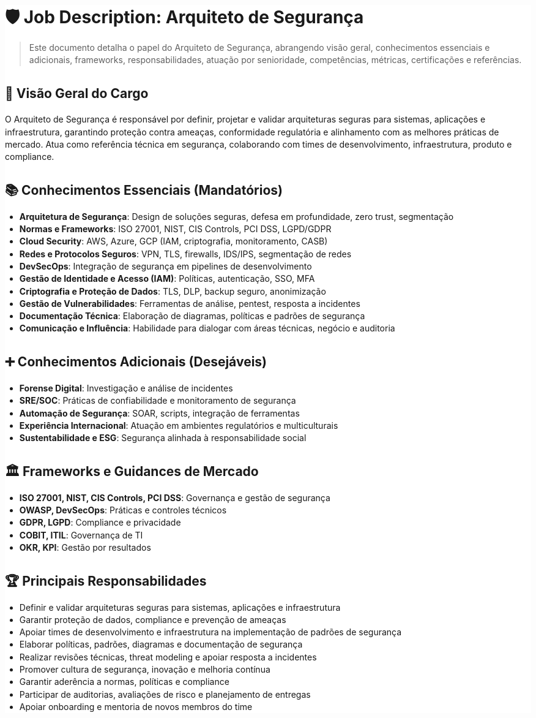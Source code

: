 # 🛡️ Job Description: Arquiteto de Segurança


> Este documento detalha o papel do Arquiteto de Segurança, abrangendo visão geral, conhecimentos essenciais e adicionais, frameworks, responsabilidades, atuação por senioridade, competências, métricas, certificações e referências.


## 🧐 Visão Geral do Cargo

O Arquiteto de Segurança é responsável por definir, projetar e validar arquiteturas seguras para sistemas, aplicações e infraestrutura, garantindo proteção contra ameaças, conformidade regulatória e alinhamento com as melhores práticas de mercado. Atua como referência técnica em segurança, colaborando com times de desenvolvimento, infraestrutura, produto e compliance.

## 📚 Conhecimentos Essenciais (Mandatórios)

- **Arquitetura de Segurança**: Design de soluções seguras, defesa em profundidade, zero trust, segmentação
- **Normas e Frameworks**: ISO 27001, NIST, CIS Controls, PCI DSS, LGPD/GDPR
- **Cloud Security**: AWS, Azure, GCP (IAM, criptografia, monitoramento, CASB)
- **Redes e Protocolos Seguros**: VPN, TLS, firewalls, IDS/IPS, segmentação de redes
- **DevSecOps**: Integração de segurança em pipelines de desenvolvimento
- **Gestão de Identidade e Acesso (IAM)**: Políticas, autenticação, SSO, MFA
- **Criptografia e Proteção de Dados**: TLS, DLP, backup seguro, anonimização
- **Gestão de Vulnerabilidades**: Ferramentas de análise, pentest, resposta a incidentes
- **Documentação Técnica**: Elaboração de diagramas, políticas e padrões de segurança
- **Comunicação e Influência**: Habilidade para dialogar com áreas técnicas, negócio e auditoria

## ➕ Conhecimentos Adicionais (Desejáveis)

- **Forense Digital**: Investigação e análise de incidentes
- **SRE/SOC**: Práticas de confiabilidade e monitoramento de segurança
- **Automação de Segurança**: SOAR, scripts, integração de ferramentas
- **Experiência Internacional**: Atuação em ambientes regulatórios e multiculturais
- **Sustentabilidade e ESG**: Segurança alinhada à responsabilidade social

## 🏛️ Frameworks e Guidances de Mercado

- **ISO 27001, NIST, CIS Controls, PCI DSS**: Governança e gestão de segurança
- **OWASP, DevSecOps**: Práticas e controles técnicos
- **GDPR, LGPD**: Compliance e privacidade
- **COBIT, ITIL**: Governança de TI
- **OKR, KPI**: Gestão por resultados

## 🏆 Principais Responsabilidades

- Definir e validar arquiteturas seguras para sistemas, aplicações e infraestrutura
- Garantir proteção de dados, compliance e prevenção de ameaças
- Apoiar times de desenvolvimento e infraestrutura na implementação de padrões de segurança
- Elaborar políticas, padrões, diagramas e documentação de segurança
- Realizar revisões técnicas, threat modeling e apoiar resposta a incidentes
- Promover cultura de segurança, inovação e melhoria contínua
- Garantir aderência a normas, políticas e compliance
- Participar de auditorias, avaliações de risco e planejamento de entregas
- Apoiar onboarding e mentoria de novos membros do time
